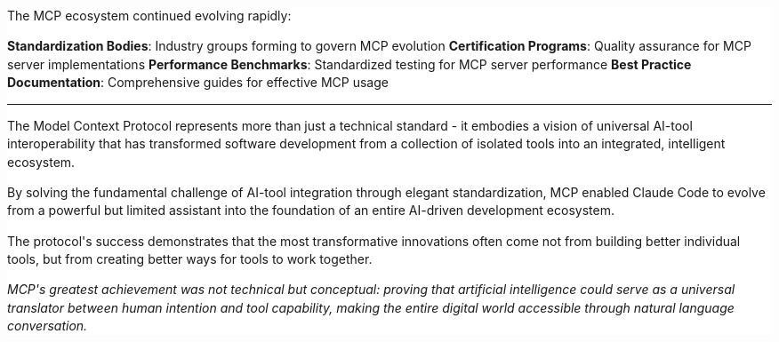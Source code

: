 The MCP ecosystem continued evolving rapidly:

**Standardization Bodies**: Industry groups forming to govern MCP evolution
**Certification Programs**: Quality assurance for MCP server implementations
**Performance Benchmarks**: Standardized testing for MCP server performance
**Best Practice Documentation**: Comprehensive guides for effective MCP usage

---

The Model Context Protocol represents more than just a technical standard - it embodies a vision of universal AI-tool interoperability that has transformed software development from a collection of isolated tools into an integrated, intelligent ecosystem.

By solving the fundamental challenge of AI-tool integration through elegant standardization, MCP enabled Claude Code to evolve from a powerful but limited assistant into the foundation of an entire AI-driven development ecosystem.

The protocol's success demonstrates that the most transformative innovations often come not from building better individual tools, but from creating better ways for tools to work together.

*MCP's greatest achievement was not technical but conceptual: proving that artificial intelligence could serve as a universal translator between human intention and tool capability, making the entire digital world accessible through natural language conversation.*